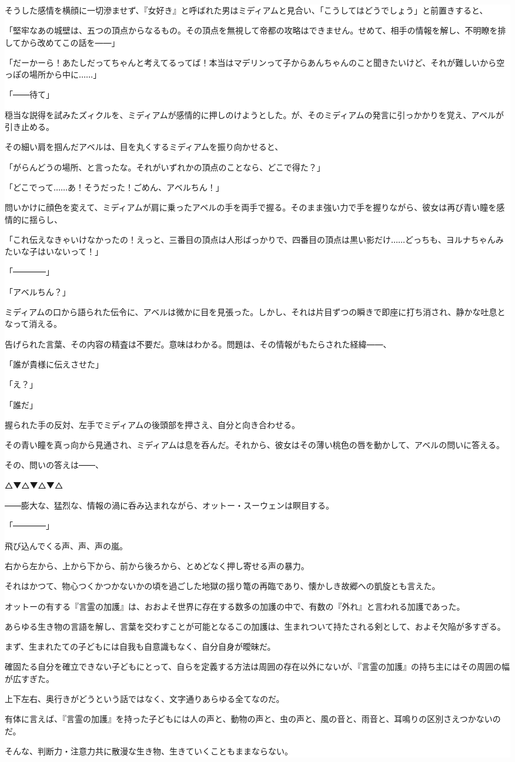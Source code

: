 そうした感情を横顔に一切滲ませず、『女好き』と呼ばれた男はミディアムと見合い、「こうしてはどうでしょう」と前置きすると、

「堅牢なあの城壁は、五つの頂点からなるもの。その頂点を無視して帝都の攻略はできません。せめて、相手の情報を解し、不明瞭を排してから改めてこの話を――」

「だーかーら！あたしだってちゃんと考えてるってば！本当はマデリンって子からあんちゃんのこと聞きたいけど、それが難しいから空っぽの場所から中に……」

「――待て」

穏当な説得を試みたズィクルを、ミディアムが感情的に押しのけようとした。が、そのミディアムの発言に引っかかりを覚え、アベルが引き止める。

その細い肩を掴んだアベルは、目を丸くするミディアムを振り向かせると、

「がらんどうの場所、と言ったな。それがいずれかの頂点のことなら、どこで得た？」

「どこでって……あ！そうだった！ごめん、アベルちん！」

問いかけに顔色を変えて、ミディアムが肩に乗ったアベルの手を両手で握る。そのまま強い力で手を握りながら、彼女は再び青い瞳を感情的に揺らし、

「これ伝えなきゃいけなかったの！えっと、三番目の頂点は人形ばっかりで、四番目の頂点は黒い影だけ……どっちも、ヨルナちゃんみたいな子はいないって！」

「――――」

「アベルちん？」

ミディアムの口から語られた伝令に、アベルは微かに目を見張った。しかし、それは片目ずつの瞬きで即座に打ち消され、静かな吐息となって消える。

告げられた言葉、その内容の精査は不要だ。意味はわかる。問題は、その情報がもたらされた経緯――、

「誰が貴様に伝えさせた」

「え？」

「誰だ」

握られた手の反対、左手でミディアムの後頭部を押さえ、自分と向き合わせる。

その青い瞳を真っ向から見通され、ミディアムは息を呑んだ。それから、彼女はその薄い桃色の唇を動かして、アベルの問いに答える。

その、問いの答えは――、

△▼△▼△▼△

――膨大な、猛烈な、情報の渦に呑み込まれながら、オットー・スーウェンは瞑目する。

「――――」

飛び込んでくる声、声、声の嵐。

右から左から、上から下から、前から後ろから、とめどなく押し寄せる声の暴力。

それはかつて、物心つくかつかないかの頃を過ごした地獄の揺り篭の再臨であり、懐かしき故郷への凱旋とも言えた。

オットーの有する『言霊の加護』は、おおよそ世界に存在する数多の加護の中で、有数の『外れ』と言われる加護であった。

あらゆる生き物の言語を解し、言葉を交わすことが可能となるこの加護は、生まれついて持たされる剣として、およそ欠陥が多すぎる。

まず、生まれたての子どもには自我も自意識もなく、自分自身が曖昧だ。

確固たる自分を確立できない子どもにとって、自らを定義する方法は周囲の存在以外にないが、『言霊の加護』の持ち主にはその周囲の幅が広すぎた。

上下左右、奥行きがどうという話ではなく、文字通りあらゆる全てなのだ。

有体に言えば、『言霊の加護』を持った子どもには人の声と、動物の声と、虫の声と、風の音と、雨音と、耳鳴りの区別さえつかないのだ。

そんな、判断力・注意力共に散漫な生き物、生きていくこともままならない。
